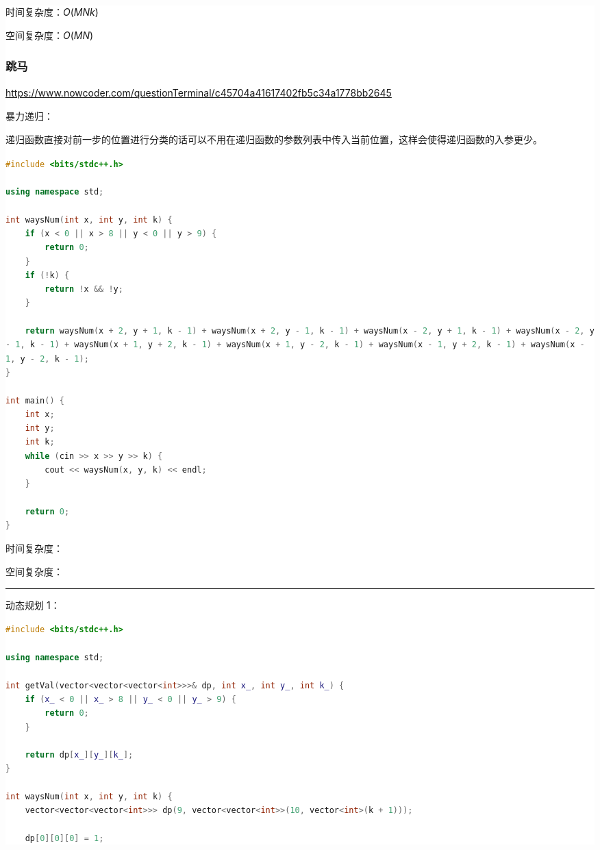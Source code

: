 时间复杂度：$O\left(MNk\right)$

空间复杂度：$O\left(MN\right)$

### 跳马

https://www.nowcoder.com/questionTerminal/c45704a41617402fb5c34a1778bb2645

暴力递归：

递归函数直接对前一步的位置进行分类的话可以不用在递归函数的参数列表中传入当前位置，这样会使得递归函数的入参更少。

```c++
#include <bits/stdc++.h>

using namespace std;

int waysNum(int x, int y, int k) {
    if (x < 0 || x > 8 || y < 0 || y > 9) {
        return 0;
    }
    if (!k) {
        return !x && !y;
    }

    return waysNum(x + 2, y + 1, k - 1) + waysNum(x + 2, y - 1, k - 1) + waysNum(x - 2, y + 1, k - 1) + waysNum(x - 2, y - 1, k - 1) + waysNum(x + 1, y + 2, k - 1) + waysNum(x + 1, y - 2, k - 1) + waysNum(x - 1, y + 2, k - 1) + waysNum(x - 1, y - 2, k - 1);
}

int main() {
    int x;
    int y;
    int k;
    while (cin >> x >> y >> k) {
        cout << waysNum(x, y, k) << endl;
    }

    return 0;
}
```

时间复杂度：

空间复杂度：

------

动态规划 1：

```c++
#include <bits/stdc++.h>

using namespace std;

int getVal(vector<vector<vector<int>>>& dp, int x_, int y_, int k_) {
    if (x_ < 0 || x_ > 8 || y_ < 0 || y_ > 9) {
        return 0;
    }

    return dp[x_][y_][k_];
}

int waysNum(int x, int y, int k) {
    vector<vector<vector<int>>> dp(9, vector<vector<int>>(10, vector<int>(k + 1)));

    dp[0][0][0] = 1;

```